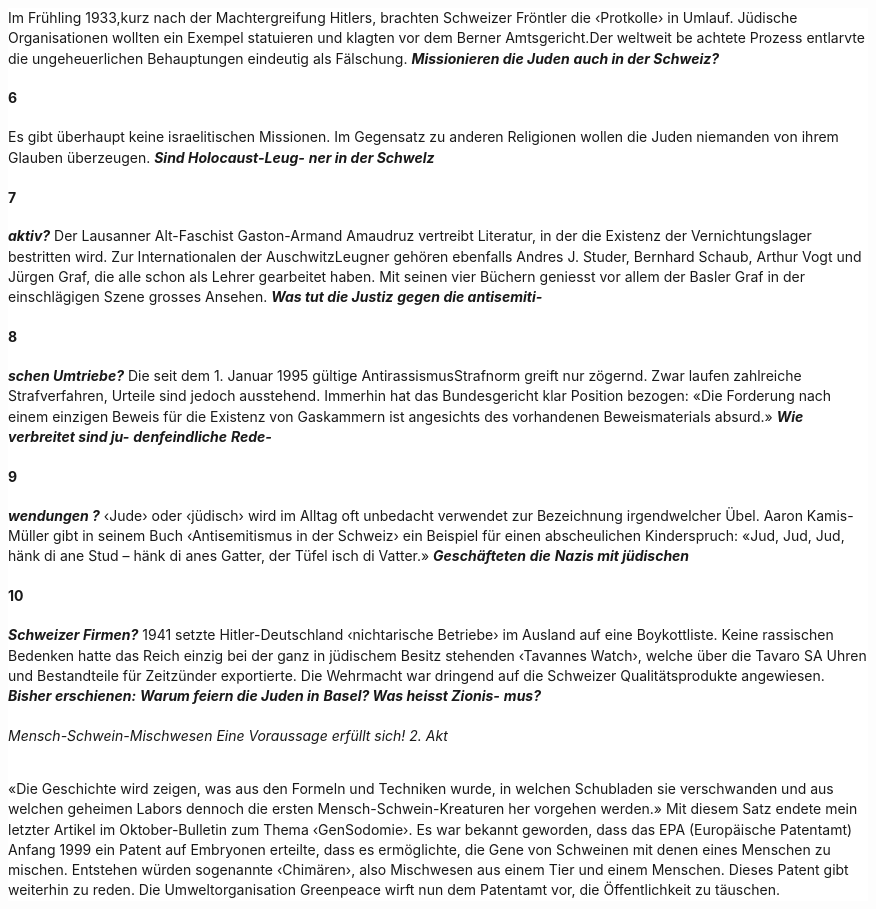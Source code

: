 Im Frühling 1933,kurz nach der Machtergreifung Hitlers, brachten Schweizer Fröntler die ‹Protkolle› in Umlauf. Jüdische Organisationen wollten ein Exempel statuieren und klagten vor dem Berner Amtsgericht.Der weltweit be achtete Prozess entlarvte die ungeheuerlichen Behauptungen eindeutig als Fälschung.
**_Missionieren die Juden_**
**_auch in der Schweiz?_**
#### 6
Es gibt überhaupt keine israelitischen Missionen. Im Gegensatz zu anderen Religionen wollen die Juden niemanden von ihrem Glauben überzeugen.
**_Sind Holocaust-Leug-_**
**_ner in der Schwelz_**
#### 7
**_aktiv?_**
Der Lausanner Alt-Faschist Gaston-Armand Amaudruz vertreibt Literatur, in der die Existenz der Vernichtungslager bestritten wird. Zur Internationalen der AuschwitzLeugner gehören ebenfalls Andres J. Studer, Bernhard Schaub, Arthur Vogt und Jürgen Graf, die alle schon als Lehrer gearbeitet haben. Mit seinen vier Büchern geniesst vor allem der Basler Graf in der einschlägigen Szene grosses Ansehen.
**_Was tut die Justiz_**
**_gegen die antisemiti-_**
#### 8
**_schen Umtriebe?_**
Die seit dem 1. Januar 1995 gültige AntirassismusStrafnorm greift nur zögernd. Zwar laufen zahlreiche Strafverfahren, Urteile sind jedoch ausstehend. Immerhin hat das Bundesgericht klar Position bezogen: «Die Forderung nach einem einzigen Beweis für die Existenz von Gaskammern ist angesichts des vorhandenen Beweismaterials absurd.»
**_Wie verbreitet sind ju-_**
**_denfeindliche_** **_Rede-_**
#### 9
**_wendungen ?_**
‹Jude› oder ‹jüdisch› wird im Alltag oft unbedacht verwendet zur Bezeichnung irgendwelcher Übel. Aaron Kamis-Müller gibt in seinem Buch ‹Antisemitismus in der Schweiz› ein Beispiel für einen abscheulichen Kinderspruch: «Jud, Jud, Jud, hänk di ane Stud – hänk di anes Gatter, der Tüfel isch di Vatter.»
**_Geschäfteten_** **_die_**
**_Nazis mit jüdischen_**
#### 10
**_Schweizer Firmen?_**
1941 setzte Hitler-Deutschland ‹nichtarische Betriebe› im Ausland auf eine Boykottliste. Keine rassischen Bedenken hatte das Reich einzig bei der ganz in jüdischem Besitz stehenden ‹Tavannes Watch›, welche über die Tavaro SA Uhren und Bestandteile für Zeitzünder exportierte. Die Wehrmacht war dringend auf die Schweizer Qualitätsprodukte angewiesen.
**_Bisher erschienen:_**
**_Warum feiern die Juden in_**
**_Basel? Was heisst Zionis-_**
**_mus?_**
###### Mensch-Schwein-Mischwesen Eine Voraussage erfüllt sich! 2. Akt
«Die Geschichte wird zeigen, was aus den Formeln und Techniken wurde, in welchen Schubladen sie verschwanden und aus welchen geheimen Labors dennoch die ersten Mensch-Schwein-Kreaturen her vorgehen werden.» Mit diesem Satz endete mein letzter Artikel im Oktober-Bulletin zum Thema ‹GenSodomie›. Es war bekannt geworden, dass das EPA (Europäische Patentamt) Anfang 1999 ein Patent auf Embryonen erteilte, dass es ermöglichte, die Gene von Schweinen mit denen eines Menschen zu mischen. Entstehen würden sogenannte ‹Chimären›, also Mischwesen aus einem Tier und einem Menschen.
Dieses Patent gibt weiterhin zu reden. Die Umweltorganisation Greenpeace wirft nun dem Patentamt vor, die Öffentlichkeit zu täuschen.
